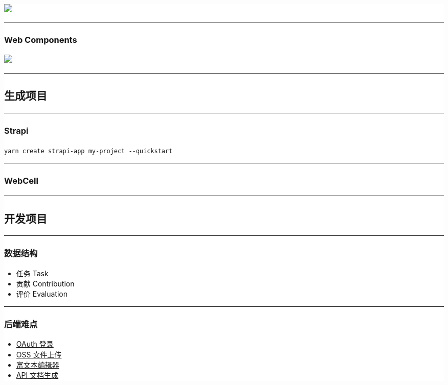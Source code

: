 [![](https://strapi.io/assets/strapi-logo-light.svg)](https://strapi.io/)

---

### Web Components

[![](https://web-cell.dev/WebCell-0.f1ffd28b.png)](https://web-cell.dev/)

---

## 生成项目

---

### Strapi

```shell
yarn create strapi-app my-project --quickstart
```

---

### WebCell

<iframe
    style="width: 100%; max-width: 100%; height: 100vh"
    src="https://web-cell.dev/"
></iframe>

---

## 开发项目

---

### 数据结构

- 任务 Task
- 贡献 Contribution
- 评价 Evaluation

---

### 后端难点

- [OAuth 登录](https://strapi.io/documentation/v3.x/plugins/users-permissions.html#providers)
- [OSS 文件上传](https://github.com/hezzze/strapi-provider-upload-oss)
- [富文本编辑器](https://strapi.io/blog/how-to-change-the-wysiwyg-in-strapi)
- [API 文档生成](https://www.npmjs.com/package/strapi-plugin-documentation)
